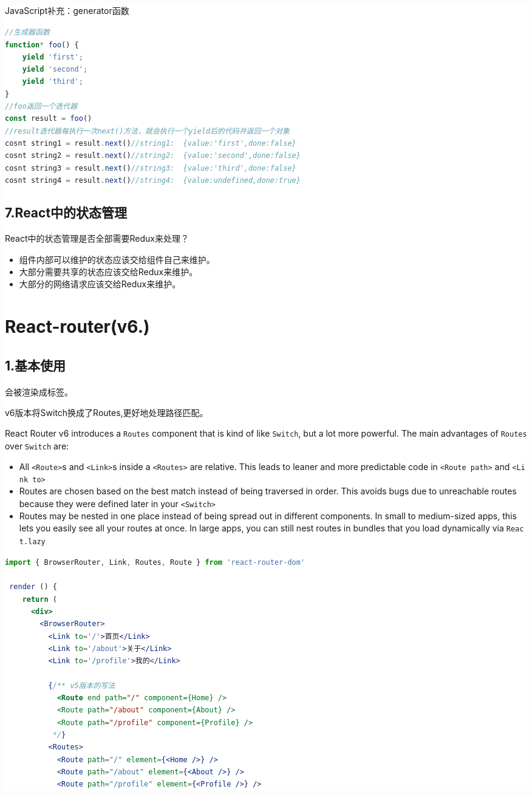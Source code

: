 JavaScript补充：generator函数

```js
//生成器函数
function* foo() {
    yield 'first';
    yield 'second';
    yield 'third';
}
//foo返回一个迭代器
const result = foo()
//result迭代器每执行一次next()方法，就会执行一个yield后的代码并返回一个对象
cosnt string1 = result.next()//string1:  {value:'first',done:false}
cosnt string2 = result.next()//string2:  {value:'second',done:false}
cosnt string3 = result.next()//string3:  {value:'third',done:false}
cosnt string4 = result.next()//string4:  {value:undefined,done:true}
```

## 7.React中的状态管理

React中的状态管理是否全部需要Redux来处理？

- 组件内部可以维护的状态应该交给组件自己来维护。
- 大部分需要共享的状态应该交给Redux来维护。
- 大部分的网络请求应该交给Redux来维护。

# React-router(v6.)

## 1.基本使用

<Link/>会被渲染成<a/>标签。

v6版本将Switch换成了Routes,更好地处理路径匹配。

React Router v6 introduces a `Routes` component that is kind of like `Switch`, but a lot more powerful. The main advantages of `Routes` over `Switch` are:

- All `<Route>`s and `<Link>`s inside a `<Routes>` are relative. This leads to leaner and more predictable code in `<Route path>` and `<Link to>`
- Routes are chosen based on the best match instead of being traversed in order. This avoids bugs due to unreachable routes because they were defined later in your `<Switch>`
- Routes may be nested in one place instead of being spread out in different components. In small to medium-sized apps, this lets you easily see all your routes at once. In large apps, you can still nest routes in bundles that you load dynamically via `React.lazy`

```jsx
import { BrowserRouter, Link, Routes, Route } from 'react-router-dom'

 render () {
    return (
      <div>
        <BrowserRouter>
          <Link to='/'>首页</Link>
          <Link to='/about'>关于</Link>
          <Link to='/profile'>我的</Link>

          {/** v5版本的写法
            <Route end path="/" component={Home} />
            <Route path="/about" component={About} />
            <Route path="/profile" component={Profile} />
           */}
          <Routes>
            <Route path="/" element={<Home />} />
            <Route path="/about" element={<About />} />
            <Route path="/profile" element={<Profile />} />
```